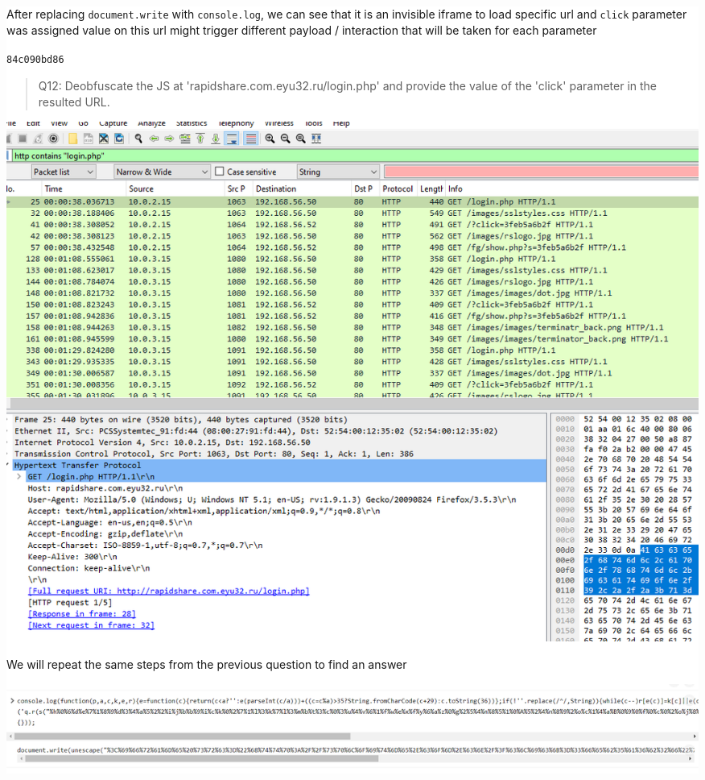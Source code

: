 After replacing `document.write` with `console.log`, we can see that it is an invisible iframe to load specific url and `click` parameter was assigned value on this url might trigger different payload / interaction that will be taken for each parameter

```
84c090bd86
```

> Q12: Deobfuscate the JS at 'rapidshare.com.eyu32.ru/login.php' and provide the value of the 'click' parameter in the resulted URL.

![b5310033495e820212d9f0aa6363693d.png](../../_resources/b5310033495e820212d9f0aa6363693d.png)

We will repeat the same steps from the previous question to find an answer

![29145fac60c3fa0603e306c89adf0a0c.png](../../_resources/29145fac60c3fa0603e306c89adf0a0c.png)
